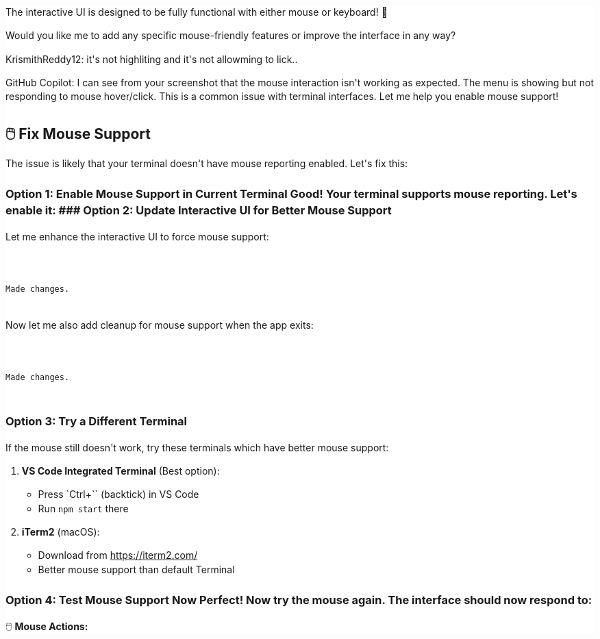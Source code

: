 The interactive UI is designed to be fully functional with either mouse or keyboard! 🎉

Would you like me to add any specific mouse-friendly features or improve the interface in any way?

KrismithReddy12: it's not highliting and it's not allowming to lick..

GitHub Copilot: I can see from your screenshot that the mouse interaction isn't working as expected. The menu is showing but not responding to mouse hover/click. This is a common issue with terminal interfaces. Let me help you enable mouse support!

## 🖱️ **Fix Mouse Support**

The issue is likely that your terminal doesn't have mouse reporting enabled. Let's fix this:

### **Option 1: Enable Mouse Support in Current Terminal** Good! Your terminal supports mouse reporting. Let's enable it: ### **Option 2: Update Interactive UI for Better Mouse Support**

Let me enhance the interactive UI to force mouse support:

```


Made changes.


```

Now let me also add cleanup for mouse support when the app exits:

```


Made changes.


```

### **Option 3: Try a Different Terminal**

If the mouse still doesn't work, try these terminals which have better mouse support:

1. **VS Code Integrated Terminal** (Best option):

   - Press `Ctrl+`` (backtick) in VS Code
   - Run `npm start` there

2. **iTerm2** (macOS):
   - Download from https://iterm2.com/
   - Better mouse support than default Terminal

### **Option 4: Test Mouse Support Now** Perfect! Now try the mouse again. The interface should now respond to:

🖱️ **Mouse Actions:**
